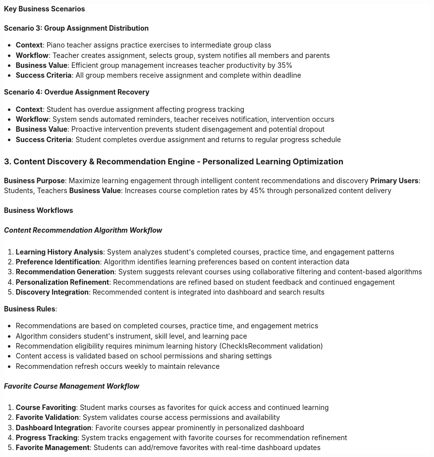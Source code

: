 #### Key Business Scenarios

**Scenario 3: Group Assignment Distribution**

- **Context**: Piano teacher assigns practice exercises to intermediate group class
- **Workflow**: Teacher creates assignment, selects group, system notifies all members and parents
- **Business Value**: Efficient group management increases teacher productivity by 35%
- **Success Criteria**: All group members receive assignment and complete within deadline

**Scenario 4: Overdue Assignment Recovery**

- **Context**: Student has overdue assignment affecting progress tracking
- **Workflow**: System sends automated reminders, teacher receives notification, intervention occurs
- **Business Value**: Proactive intervention prevents student disengagement and potential dropout
- **Success Criteria**: Student completes overdue assignment and returns to regular progress schedule

### 3. Content Discovery & Recommendation Engine - Personalized Learning Optimization

**Business Purpose**: Maximize learning engagement through intelligent content recommendations and discovery
**Primary Users**: Students, Teachers
**Business Value**: Increases course completion rates by 45% through personalized content delivery

#### Business Workflows

##### **Content Recommendation Algorithm Workflow**

1. **Learning History Analysis**: System analyzes student's completed courses, practice time, and engagement patterns
2. **Preference Identification**: Algorithm identifies learning preferences based on content interaction data
3. **Recommendation Generation**: System suggests relevant courses using collaborative filtering and content-based algorithms
4. **Personalization Refinement**: Recommendations are refined based on student feedback and continued engagement
5. **Discovery Integration**: Recommended content is integrated into dashboard and search results

**Business Rules**:

- Recommendations are based on completed courses, practice time, and engagement metrics
- Algorithm considers student's instrument, skill level, and learning pace
- Recommendation eligibility requires minimum learning history (CheckIsRecomment validation)
- Content access is validated based on school permissions and sharing settings
- Recommendation refresh occurs weekly to maintain relevance

##### **Favorite Course Management Workflow**

1. **Course Favoriting**: Student marks courses as favorites for quick access and continued learning
2. **Favorite Validation**: System validates course access permissions and availability
3. **Dashboard Integration**: Favorite courses appear prominently in personalized dashboard
4. **Progress Tracking**: System tracks engagement with favorite courses for recommendation refinement
5. **Favorite Management**: Students can add/remove favorites with real-time dashboard updates
